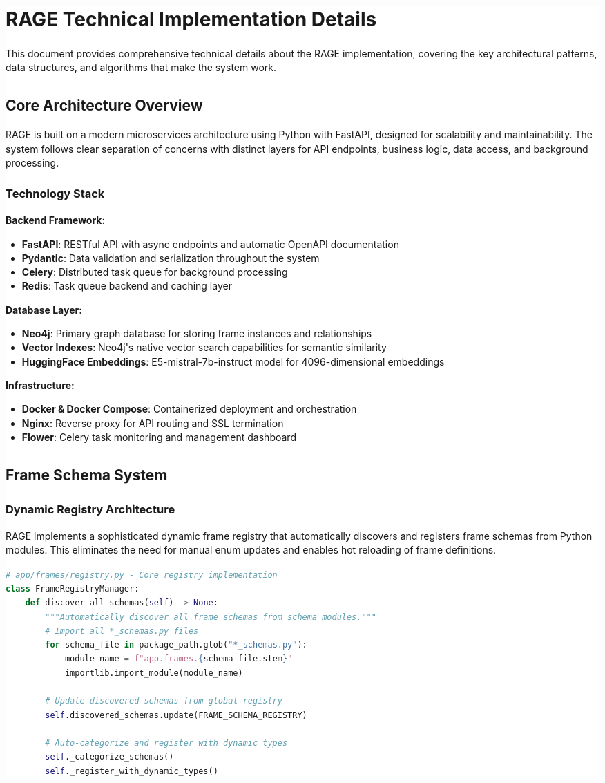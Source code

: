 # RAGE Technical Implementation Details

This document provides comprehensive technical details about the RAGE implementation, covering the key architectural patterns, data structures, and algorithms that make the system work.

## Core Architecture Overview

RAGE is built on a modern microservices architecture using Python with FastAPI, designed for scalability and maintainability. The system follows clear separation of concerns with distinct layers for API endpoints, business logic, data access, and background processing.

### Technology Stack

**Backend Framework:**
- **FastAPI**: RESTful API with async endpoints and automatic OpenAPI documentation
- **Pydantic**: Data validation and serialization throughout the system
- **Celery**: Distributed task queue for background processing
- **Redis**: Task queue backend and caching layer

**Database Layer:**
- **Neo4j**: Primary graph database for storing frame instances and relationships
- **Vector Indexes**: Neo4j's native vector search capabilities for semantic similarity
- **HuggingFace Embeddings**: E5-mistral-7b-instruct model for 4096-dimensional embeddings

**Infrastructure:**
- **Docker & Docker Compose**: Containerized deployment and orchestration
- **Nginx**: Reverse proxy for API routing and SSL termination
- **Flower**: Celery task monitoring and management dashboard

## Frame Schema System

### Dynamic Registry Architecture

RAGE implements a sophisticated dynamic frame registry that automatically discovers and registers frame schemas from Python modules. This eliminates the need for manual enum updates and enables hot reloading of frame definitions.

```python
# app/frames/registry.py - Core registry implementation
class FrameRegistryManager:
    def discover_all_schemas(self) -> None:
        """Automatically discover all frame schemas from schema modules."""
        # Import all *_schemas.py files
        for schema_file in package_path.glob("*_schemas.py"):
            module_name = f"app.frames.{schema_file.stem}"
            importlib.import_module(module_name)
        
        # Update discovered schemas from global registry
        self.discovered_schemas.update(FRAME_SCHEMA_REGISTRY)
        
        # Auto-categorize and register with dynamic types
        self._categorize_schemas()
        self._register_with_dynamic_types()
```
